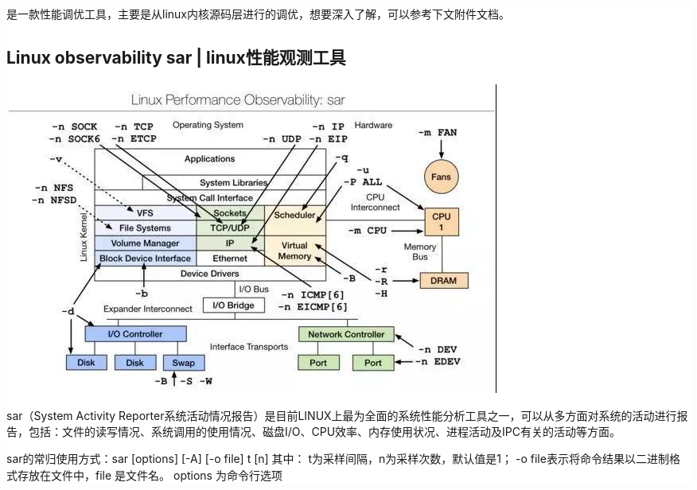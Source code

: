 是一款性能调优工具，主要是从linux内核源码层进行的调优，想要深入了解，可以参考下文附件文档。

## Linux observability sar | linux性能观测工具

![](image/linux-performance-observability-sar.jpg)

sar（System Activity Reporter系统活动情况报告）是目前LINUX上最为全面的系统性能分析工具之一，可以从多方面对系统的活动进行报告，包括：文件的读写情况、系统调用的使用情况、磁盘I/O、CPU效率、内存使用状况、进程活动及IPC有关的活动等方面。

sar的常归使用方式：sar  [options] [-A] [-o file]  t [n] 其中： t为采样间隔，n为采样次数，默认值是1； -o file表示将命令结果以二进制格式存放在文件中，file 是文件名。 options 为命令行选项
